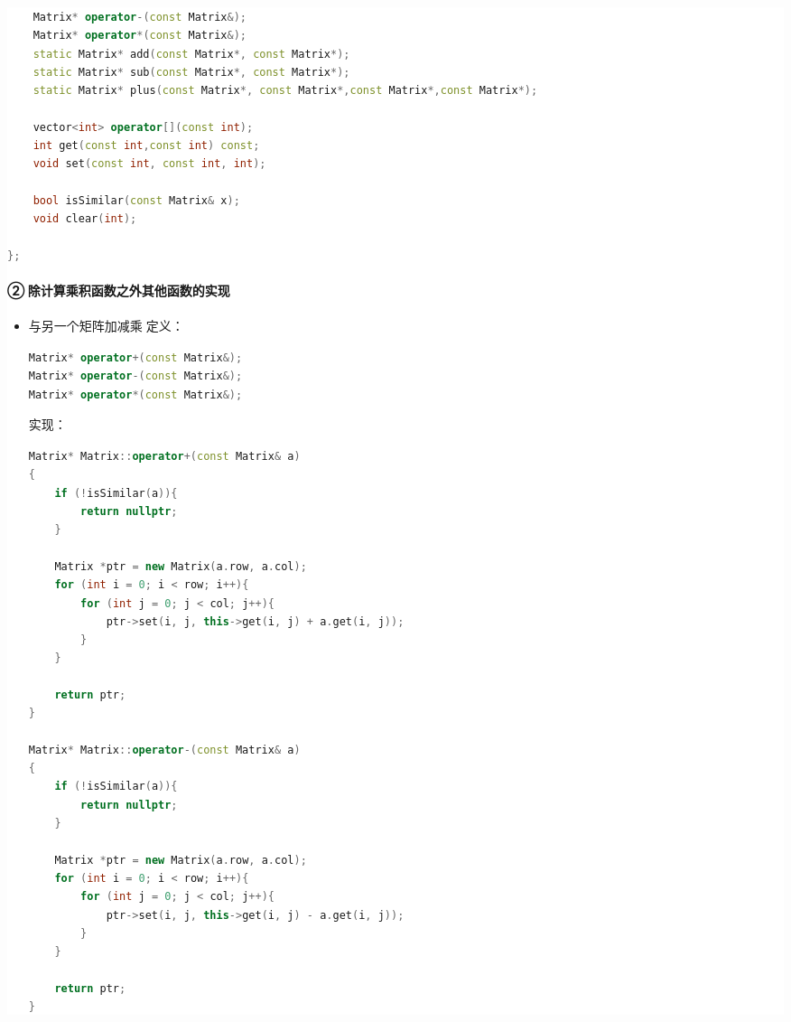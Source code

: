 ```c++
    Matrix* operator-(const Matrix&);
    Matrix* operator*(const Matrix&);
    static Matrix* add(const Matrix*, const Matrix*);
    static Matrix* sub(const Matrix*, const Matrix*);
    static Matrix* plus(const Matrix*, const Matrix*,const Matrix*,const Matrix*);

    vector<int> operator[](const int);
    int get(const int,const int) const;
    void set(const int, const int, int);

    bool isSimilar(const Matrix& x);
    void clear(int);                              

};
```
#### ② 除计算乘积函数之外其他函数的实现
- 与另一个矩阵加减乘
  定义：

  ```c++
  Matrix* operator+(const Matrix&);
  Matrix* operator-(const Matrix&);
  Matrix* operator*(const Matrix&);
  ```

  实现：

  ```c++
  Matrix* Matrix::operator+(const Matrix& a)
  {
      if (!isSimilar(a)){
          return nullptr;
      }
  
      Matrix *ptr = new Matrix(a.row, a.col);
      for (int i = 0; i < row; i++){
          for (int j = 0; j < col; j++){
              ptr->set(i, j, this->get(i, j) + a.get(i, j));
          }
      }
  
      return ptr;
  }
  
  Matrix* Matrix::operator-(const Matrix& a)
  {
      if (!isSimilar(a)){
          return nullptr;
      }
  
      Matrix *ptr = new Matrix(a.row, a.col);
      for (int i = 0; i < row; i++){
          for (int j = 0; j < col; j++){
              ptr->set(i, j, this->get(i, j) - a.get(i, j));
          }
      }
  
      return ptr;
  }
  ```
